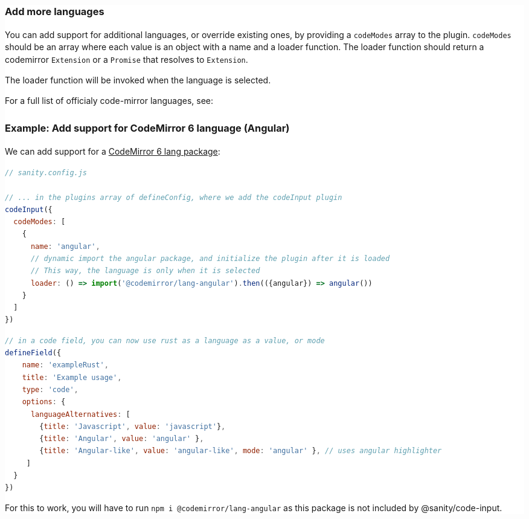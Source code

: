 ### Add more languages

You can add support for additional languages, or override existing ones, by providing a `codeModes` array to the plugin.
`codeModes` should be an array where each value is an object with a name and a loader function.
The loader function should return a codemirror `Extension` or a `Promise`  that resolves to `Extension`.

The loader function will be invoked when the language is selected.

For a full list of officialy code-mirror languages, see:

### Example: Add support for CodeMirror 6 language (Angular)

We can add support for a [CodeMirror 6 lang package](https://github.com/orgs/codemirror/repositories?language=&q=lang-&sort=&type=all):

```js
// sanity.config.js

// ... in the plugins array of defineConfig, where we add the codeInput plugin
codeInput({
  codeModes: [
    {
      name: 'angular',
      // dynamic import the angular package, and initialize the plugin after it is loaded
      // This way, the language is only when it is selected
      loader: () => import('@codemirror/lang-angular').then(({angular}) => angular())
    }
  ]
})
```

```js
// in a code field, you can now use rust as a language as a value, or mode 
defineField({
    name: 'exampleRust',
    title: 'Example usage',
    type: 'code',
    options: {
      languageAlternatives: [
        {title: 'Javascript', value: 'javascript'},
        {title: 'Angular', value: 'angular' },
        {title: 'Angular-like', value: 'angular-like', mode: 'angular' }, // uses angular highlighter
     ]
  }
})
```

For this to work, you will have to run `npm i @codemirror/lang-angular` as this package is not included by @sanity/code-input.
